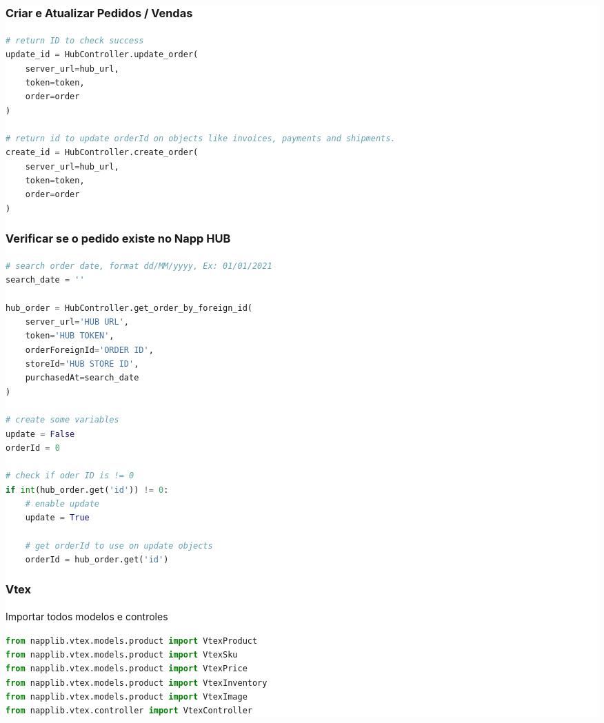 ### Criar e Atualizar Pedidos / Vendas

```python
# return ID to check success
update_id = HubController.update_order(
    server_url=hub_url,
    token=token,
    order=order
)

# return id to update orderId on objects like invoices, payments and shipments.
create_id = HubController.create_order(
    server_url=hub_url,
    token=token,
    order=order
)
```

### Verificar se o pedido existe no Napp HUB

```python
# search order date, format dd/MM/yyyy, Ex: 01/01/2021
search_date = ''

hub_order = HubController.get_order_by_foreign_id(
    server_url='HUB URL',
    token='HUB TOKEN',
    orderForeignId='ORDER ID',
    storeId='HUB STORE ID',
    purchasedAt=search_date
)

# create some variables
update = False
orderId = 0

# check if oder ID is != 0
if int(hub_order.get('id')) != 0:
    # enable update
    update = True
    
    # get orderId to use on update objects
    orderId = hub_order.get('id')
```

### **Vtex**

Importar todos modelos e controles

```python
from napplib.vtex.models.product import VtexProduct
from napplib.vtex.models.product import VtexSku
from napplib.vtex.models.product import VtexPrice
from napplib.vtex.models.product import VtexInventory
from napplib.vtex.models.product import VtexImage
from napplib.vtex.controller import VtexController
```
